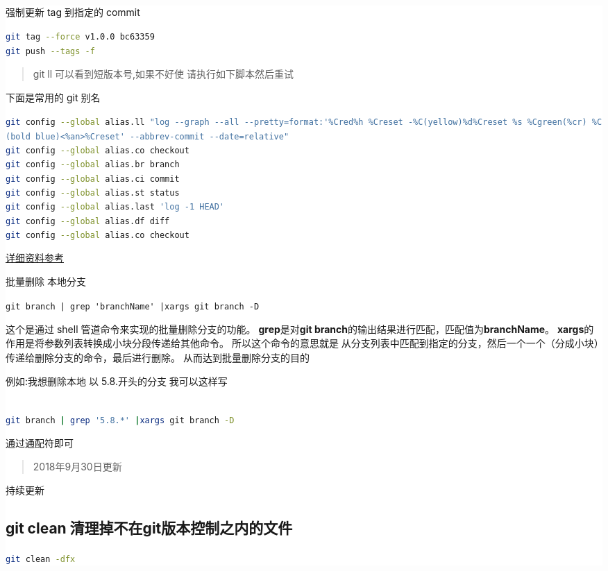 强制更新 tag 到指定的 commit

``` sh
git tag --force v1.0.0 bc63359
git push --tags -f
```

> git ll 可以看到短版本号,如果不好使 请执行如下脚本然后重试


下面是常用的 git 别名


``` sh
git config --global alias.ll "log --graph --all --pretty=format:'%Cred%h %Creset -%C(yellow)%d%Creset %s %Cgreen(%cr) %C(bold blue)<%an>%Creset' --abbrev-commit --date=relative" 
git config --global alias.co checkout 
git config --global alias.br branch 
git config --global alias.ci commit 
git config --global alias.st status 
git config --global alias.last 'log -1 HEAD' 
git config --global alias.df diff
git config --global alias.co checkout
```

[详细资料参考](https://www.zybuluo.com/ValenW/note/364756)


批量删除 本地分支

```
git branch | grep 'branchName' |xargs git branch -D
```
这个是通过 shell 管道命令来实现的批量删除分支的功能。
**grep**是对**git branch**的输出结果进行匹配，匹配值为**branchName**。
**xargs**的作用是将参数列表转换成小块分段传递给其他命令。
所以这个命令的意思就是
从分支列表中匹配到指定的分支，然后一个一个（分成小块）传递给删除分支的命令，最后进行删除。
从而达到批量删除分支的目的

例如:我想删除本地 以 5.8.开头的分支 我可以这样写

``` sh

git branch | grep '5.8.*' |xargs git branch -D

```

通过通配符即可

> 2018年9月30日更新

持续更新

git clean 清理掉不在git版本控制之内的文件  
--

``` sh
git clean -dfx  
```
